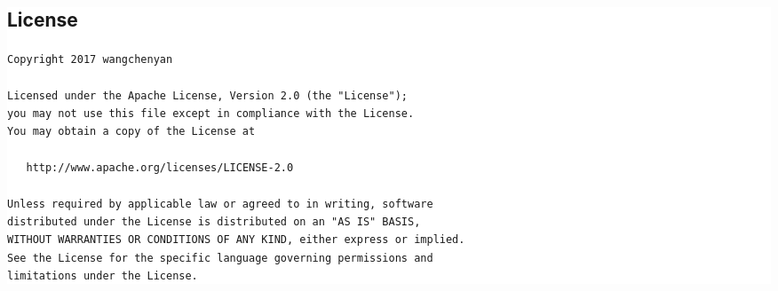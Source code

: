## License

    Copyright 2017 wangchenyan

    Licensed under the Apache License, Version 2.0 (the "License");
    you may not use this file except in compliance with the License.
    You may obtain a copy of the License at

       http://www.apache.org/licenses/LICENSE-2.0

    Unless required by applicable law or agreed to in writing, software
    distributed under the License is distributed on an "AS IS" BASIS,
    WITHOUT WARRANTIES OR CONDITIONS OF ANY KIND, either express or implied.
    See the License for the specific language governing permissions and
    limitations under the License.
